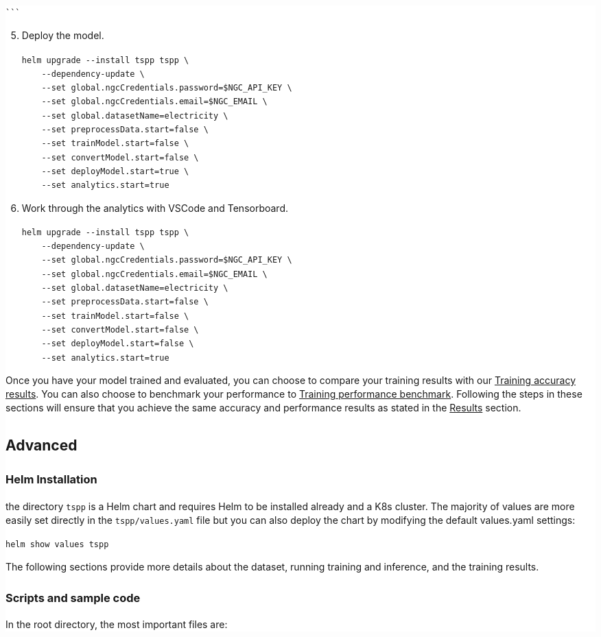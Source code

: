     ```
5. Deploy the model.
    ```
    helm upgrade --install tspp tspp \
        --dependency-update \
        --set global.ngcCredentials.password=$NGC_API_KEY \
        --set global.ngcCredentials.email=$NGC_EMAIL \
        --set global.datasetName=electricity \
        --set preprocessData.start=false \
        --set trainModel.start=false \
        --set convertModel.start=false \
        --set deployModel.start=true \
        --set analytics.start=true    
    ```
5. Work through the analytics with VSCode and Tensorboard.
    ```
    helm upgrade --install tspp tspp \
        --dependency-update \
        --set global.ngcCredentials.password=$NGC_API_KEY \
        --set global.ngcCredentials.email=$NGC_EMAIL \
        --set global.datasetName=electricity \
        --set preprocessData.start=false \
        --set trainModel.start=false \
        --set convertModel.start=false \
        --set deployModel.start=false \
        --set analytics.start=true    
    ```

Once you have your model trained and evaluated, you can choose to compare your training results with our [Training accuracy results](#training-accuracy-results). You can also choose to benchmark your performance to [Training performance benchmark](#training-performance-results). Following the steps in these sections will ensure that you achieve the same accuracy and performance results as stated in the [Results](#results) section.

## Advanced

### Helm Installation

the directory `tspp` is a Helm chart and requires Helm to be installed already and a K8s cluster. The majority of values are more easily set directly in the `tspp/values.yaml` file but you can also deploy the chart by modifying the default values.yaml settings:

```
helm show values tspp
```

The following sections provide more details about the dataset, running training and inference, and the training results.

### Scripts and sample code

In the root directory, the most important files are:
